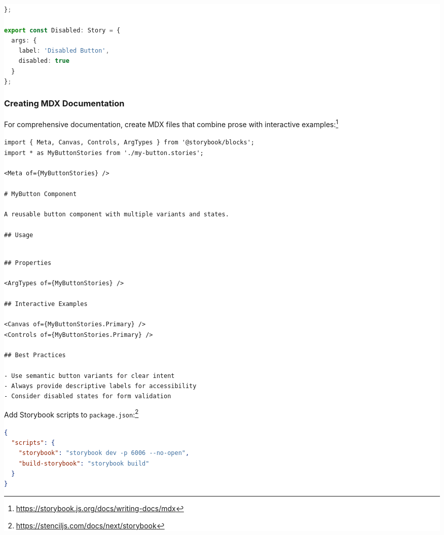 ```typescript
};

export const Disabled: Story = {
  args: {
    label: 'Disabled Button',
    disabled: true
  }
};
```


### Creating MDX Documentation

For comprehensive documentation, create MDX files that combine prose with interactive examples:[^1_15]

```mdx
import { Meta, Canvas, Controls, ArgTypes } from '@storybook/blocks';
import * as MyButtonStories from './my-button.stories';

<Meta of={MyButtonStories} />

# MyButton Component

A reusable button component with multiple variants and states.

## Usage

```

<my-button label="Click Me" variant="primary"></my-button>

```

## Properties

<ArgTypes of={MyButtonStories} />

## Interactive Examples

<Canvas of={MyButtonStories.Primary} />
<Controls of={MyButtonStories.Primary} />

## Best Practices

- Use semantic button variants for clear intent
- Always provide descriptive labels for accessibility
- Consider disabled states for form validation
```

Add Storybook scripts to `package.json`:[^1_11]

```json
{
  "scripts": {
    "storybook": "storybook dev -p 6006 --no-open",
    "build-storybook": "storybook build"
  }
}
```


[^1_1]: https://stenciljs.com/docs/getting-started
[^1_2]: https://dev.to/johnbwoodruff/component-libraries-with-stenciljs---getting-started-4jej
[^1_3]: https://dev.to/seanmclem/consuming-a-stencil-js-components-in-several-frameworks-72p
[^1_4]: https://stenciljs.com/docs/publishing
[^1_5]: https://techblog.skeepers.io/unlocking-cross-framework-power-stenciljs-configuration-demystified-cd12933b1aaf
[^1_6]: https://stenciljs.com/docs/output-targets
[^1_7]: https://stenciljs.com/docs/custom-elements
[^1_8]: https://stenciljs.com/docs/distribution
[^1_9]: https://stenciljs.com/docs/v2/publishing
[^1_10]: https://stenciljs.com/docs/v3/publishing
[^1_11]: https://stenciljs.com/docs/next/storybook
[^1_12]: https://dev.to/jsenosiain/setting-up-stencil-4-with-storybook-8-499c
[^1_13]: https://dev.to/jfgmdev/stenciljs-with-storybook-3027
[^1_14]: https://storybook.js.org/addons/storybook-addon-stencil
[^1_15]: https://storybook.js.org/docs/writing-docs/mdx
[^1_16]: https://blog.pixelfreestudio.com/best-practices-for-building-reusable-components-in-web-development/
[^1_17]: https://dev.to/dhrumitdk/designing-with-web-components-a-modern-approach-to-modular-design-4de0
[^1_18]: https://forum.ionicframework.com/t/faq-what-is-the-difference-between-the-shadow-dom-and-scoped-css/218131
[^1_19]: https://stenciljs.jp/docs/styling/
[^1_20]: https://stenciljs.com/docs/v4.23/styling
[^1_21]: https://stenciljs.com/docs/state
[^1_22]: https://stenciljs.com/docs/api
[^1_23]: https://www.squash.io/optimal-practices-for-every-javascript-component/
[^1_24]: https://terodox.tech/stencil-js-part-3/
[^1_25]: https://blog.enable.engineering/building-better-design-systems-stencil-js-vs-react-vs-custom-elements-b3ef41b66885
[^1_26]: https://stackoverflow.com/questions/60083915/how-to-share-state-between-stenciljs-components
[^1_27]: https://stenciljs.com/docs/component-lifecycle
[^1_28]: https://stenciljs.com/docs/style-guide
[^1_29]: https://accessibilityspark.com/aria-accessibility/
[^1_30]: https://www.a11y-collective.com/blog/aria-labels/
[^1_31]: https://www.accessibilitychecker.org/blog/aria-accessibility/
[^1_32]: https://stenciljs.com/docs/v3/testing-overview
[^1_33]: https://stenciljs.com/docs/end-to-end-testing
[^1_34]: https://stencil.docschina.org/docs/testing-overview
[^1_35]: https://blog.pixelfreestudio.com/best-practices-for-testing-web-components/
[^1_36]: https://stenciljs.com/docs/styling
[^1_37]: https://giancarlobuomprisco.com/stencil/creating-and-integrating-design-systems-with-stenciljs
[^1_38]: https://github.com/stenciljs/core/issues/6194
[^1_39]: https://stenciljs.com/docs/v2/style-guide
[^1_40]: https://blog.logrocket.com/building-reusable-web-components-with-stencil-js/
[^1_41]: https://github.com/alesgenova/stenciljs-in-react
[^1_42]: https://github.com/ranjeetsinghbnl/stenciljs-react
[^1_43]: https://blog.pixelfreestudio.com/best-practices-for-building-reusable-web-components/
[^1_44]: https://whoisryosuke.com/blog/2019/using-stencil-with-storybook
[^1_45]: https://www.reddit.com/r/ionic/comments/dgtmnd/best_practices_for_reusable_web_components_using/
[^1_46]: https://techblog.skeepers.io/stenciljs-a-deep-dive-on-the-inner-workings-of-output-targets-91199ace026e
[^1_47]: https://www.reddit.com/r/reactjs/comments/1acdozf/is_it_always_a_good_practice_to_do_reusable/
[^1_48]: https://pusher.com/blog/getting-started-stenciljs/
[^1_49]: https://www.youtube.com/watch?v=3ioIwFx_tKc
[^1_50]: https://dev.to/theodesp/creating-reusable-web-components-with-stencil-js-4oc6
[^1_51]: https://auth0.com/blog/creating-web-components-with-stencil/
[^1_52]: https://stackoverflow.com/questions/74032076/integrating-storybook-with-stencil-app-starter
[^1_53]: https://stackoverflow.com/questions/77524513/reusable-styles-with-stenciljs-web-components
[^1_54]: https://www.youtube.com/watch?v=xKvhWKo-XGA
[^1_55]: https://www.theksquaregroup.com/software-engineering/stenciljs/
[^1_56]: https://www.youtube.com/watch?v=58q09WeX2zk
[^1_57]: https://stenciljs.com/docs/design-systems
[^1_58]: https://stenciljs.com/docs/v2/distribution
[^1_59]: https://github.com/emrekeskinmac/stenciljs-example/blob/master/package.json
[^1_60]: https://stenciljs.com/docs/v4.8/publishing
[^1_61]: https://github.com/marksy/storybook-8-web-components
[^1_62]: https://github.com/johnmcase/storybook-stencil-mdx
[^1_63]: https://stenciljs.jikun.dev/docs/components/styling
[^1_64]: https://stenciljs.com/docs/storybook
[^1_65]: https://www.youtube.com/watch?v=6AwDZf9KwEY
[^1_66]: https://blog.pixelfreestudio.com/how-to-use-stencil-js-for-building-web-components/
[^1_67]: https://www.designsystemscollective.com/how-to-use-storybook-with-stencil-in-2025-and-why-lit-isnt-the-best-choice-81fb5c2d521e
[^1_68]: https://forum.ionicframework.com/t/stencil-publishing-a-stencil-component-to-npm/120940
[^1_69]: https://storybook.js.org/docs/api/arg-types
[^1_70]: https://storybook.js.org/docs/essentials/controls
[^1_71]: https://www.browserstack.com/guide/how-to-use-storybook-argtypes
[^1_72]: https://github.com/ionic-team/stencil/issues/502
[^1_73]: https://stackoverflow.com/questions/73690449/storybook-with-web-components-changing-arguments-dynamically-on-code
[^1_74]: https://www.reddit.com/r/DesignSystems/comments/1agr1qc/how_reusable_can_a_design_system_truly_be/
[^1_75]: https://github.com/storybookjs/storybook/discussions/17752
[^1_76]: https://cianfrani.dev/posts/web-component-best-practices/
[^1_77]: https://github.com/storybookjs/storybook/issues/16089
[^1_78]: https://www.reddit.com/r/reactjs/comments/18r3wvu/recommendations_on_reusable_component_framework/
[^1_79]: https://www.youtube.com/watch?v=us5IhAIgtWE
[^1_80]: https://sandroroth.com/blog/storybook-controlled-components/
[^1_81]: https://www.reddit.com/r/reactjs/comments/s2wbfx/jsts_frameworks_file_naming_convention_camelcase/
[^1_82]: http://stencil.docschina.org/docs/testing-overview/
[^1_83]: https://stackoverflow.com/questions/59712809/stencil-namespacing-custom-elements-names-to-avoid-collisions
[^1_84]: https://www.w3.org/WAI/ARIA/apg/
[^1_85]: https://dev.to/adamgolan/building-accessible-web-components-a-deep-dive-into-aria-best-practices-2e7i
[^1_86]: https://eliteionic.com/tutorials/tdd-with-stenciljs-refactoring-page-ojects-beforeeach/
[^1_87]: https://developer.mozilla.org/en-US/docs/Web/Accessibility/ARIA
[^1_88]: https://www.w3.org/WAI/standards-guidelines/aria/
